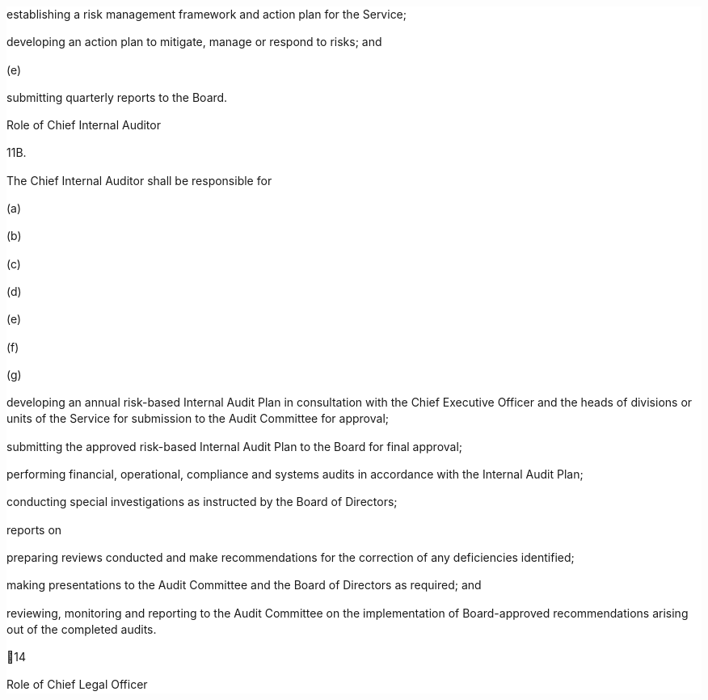 establishing a risk management framework and action plan
for the Service;

developing an action plan to mitigate, manage or respond to
risks; and

(e)

submitting quarterly reports to the Board.

Role of Chief Internal Auditor

11B.

The Chief Internal Auditor shall be responsible for

(a)

(b)

(c)

(d)

(e)

(f)

(g)

developing  an  annual  risk-based  Internal  Audit  Plan  in
consultation with the Chief Executive Officer and the heads
of divisions or units of the Service for submission to the Audit
Committee for approval;

submitting the approved risk-based Internal Audit Plan to the
Board for final approval;

performing  financial,  operational,  compliance  and  systems
audits in accordance with the Internal Audit Plan;

conducting special investigations as instructed by the Board
of Directors;

reports  on

preparing
reviews  conducted  and  make
recommendations  for  the  correction  of  any  deficiencies
identified;

making presentations to the Audit Committee and the Board
of Directors as required; and

reviewing, monitoring and reporting to the Audit Committee
on the implementation of Board-approved recommendations
arising out of the completed audits.

14

Role of Chief Legal Officer
